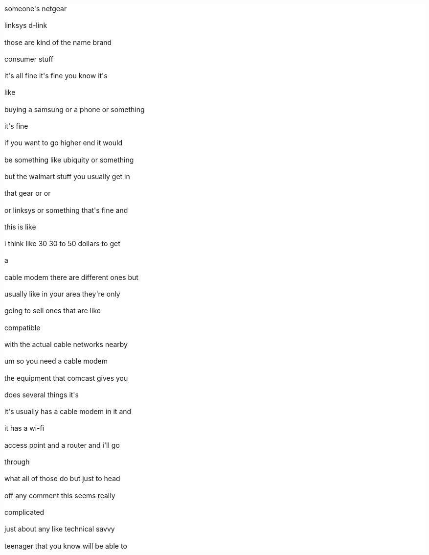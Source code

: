 someone&#39;s netgear

linksys d-link

those are kind of the name brand

consumer stuff

it&#39;s all fine it&#39;s fine you know it&#39;s

like

buying a samsung or a phone or something

it&#39;s fine

if you want to go higher end it would

be something like ubiquity or something

but the walmart stuff you usually get in

that gear or or

or linksys or something that&#39;s fine and

this is like

i think like 30 30 to 50 dollars to get

a

cable modem there are different ones but

usually like in your area they&#39;re only

going to sell ones that are like

compatible

with the actual cable networks nearby

um so you need a cable modem

the equipment that comcast gives you

does several things it&#39;s

it&#39;s usually has a cable modem in it and

it has a wi-fi

access point and a router and i&#39;ll go

through

what all of those do but just to head

off any comment this seems really

complicated

just about any like technical savvy

teenager that you know will be able to
